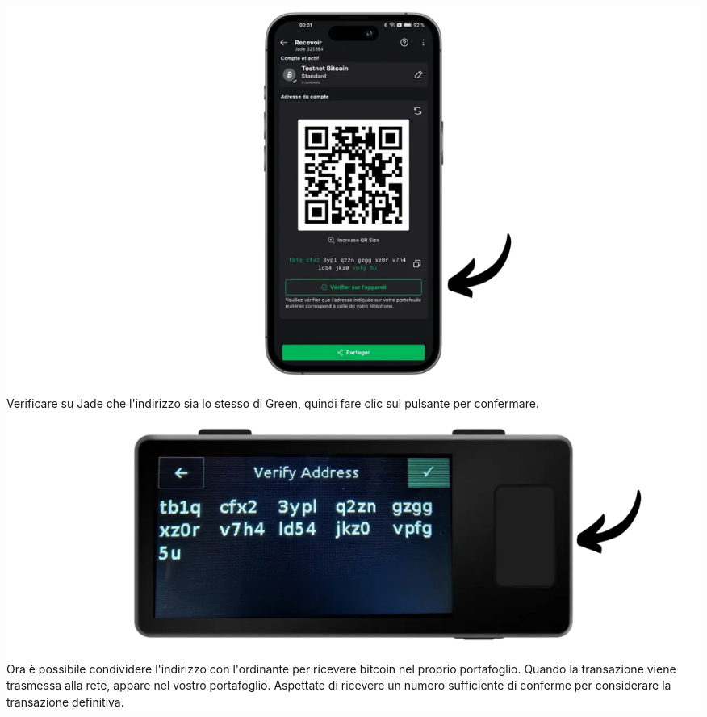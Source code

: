 ![JADE-PLUS-GREEN](assets/fr/36.webp)

Verificare su Jade che l'indirizzo sia lo stesso di Green, quindi fare clic sul pulsante per confermare.

![JADE-PLUS-GREEN](assets/fr/37.webp)

Ora è possibile condividere l'indirizzo con l'ordinante per ricevere bitcoin nel proprio portafoglio. Quando la transazione viene trasmessa alla rete, appare nel vostro portafoglio. Aspettate di ricevere un numero sufficiente di conferme per considerare la transazione definitiva.
